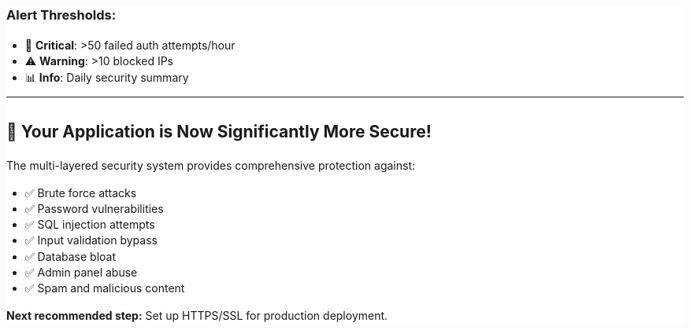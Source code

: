 ### **Alert Thresholds:**
- 🚨 **Critical**: >50 failed auth attempts/hour
- ⚠️ **Warning**: >10 blocked IPs
- 📊 **Info**: Daily security summary

---

## 🎯 **Your Application is Now Significantly More Secure!**

The multi-layered security system provides comprehensive protection against:
- ✅ Brute force attacks
- ✅ Password vulnerabilities  
- ✅ SQL injection attempts
- ✅ Input validation bypass
- ✅ Database bloat
- ✅ Admin panel abuse
- ✅ Spam and malicious content

**Next recommended step:** Set up HTTPS/SSL for production deployment. 